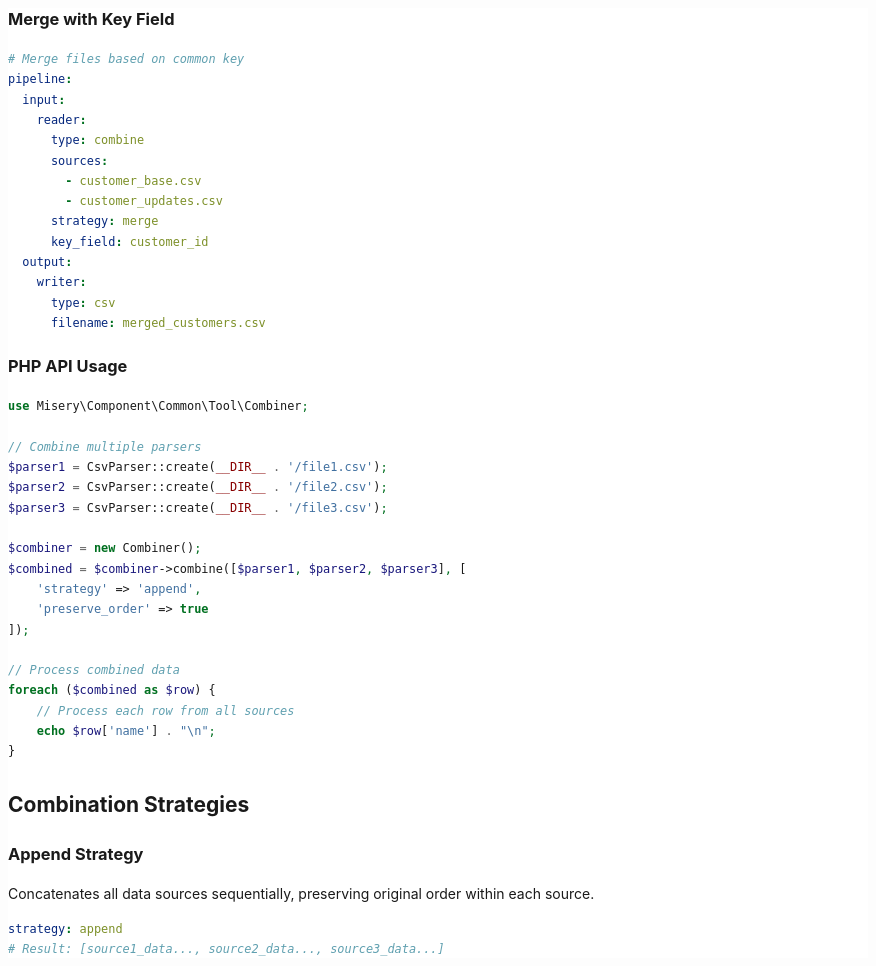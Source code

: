 ### Merge with Key Field

```yaml
# Merge files based on common key
pipeline:
  input:
    reader:
      type: combine
      sources:
        - customer_base.csv
        - customer_updates.csv
      strategy: merge
      key_field: customer_id
  output:
    writer:
      type: csv
      filename: merged_customers.csv
```

### PHP API Usage

```php
use Misery\Component\Common\Tool\Combiner;

// Combine multiple parsers
$parser1 = CsvParser::create(__DIR__ . '/file1.csv');
$parser2 = CsvParser::create(__DIR__ . '/file2.csv');
$parser3 = CsvParser::create(__DIR__ . '/file3.csv');

$combiner = new Combiner();
$combined = $combiner->combine([$parser1, $parser2, $parser3], [
    'strategy' => 'append',
    'preserve_order' => true
]);

// Process combined data
foreach ($combined as $row) {
    // Process each row from all sources
    echo $row['name'] . "\n";
}
```

## Combination Strategies

### Append Strategy
Concatenates all data sources sequentially, preserving original order within each source.

```yaml
strategy: append
# Result: [source1_data..., source2_data..., source3_data...]
```

